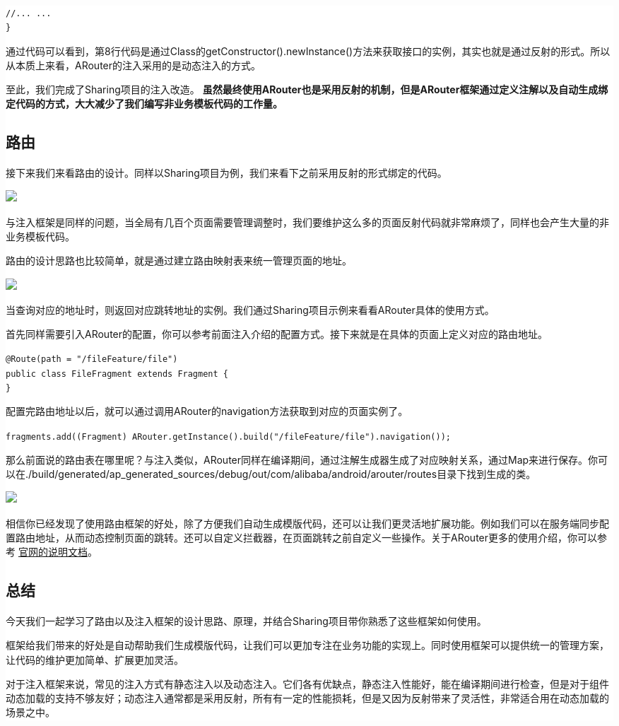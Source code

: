 ```plain
//... ...
}

```

通过代码可以看到，第8行代码是通过Class的getConstructor().newInstance()方法来获取接口的实例，其实也就是通过反射的形式。所以从本质上来看，ARouter的注入采用的是动态注入的方式。

至此，我们完成了Sharing项目的注入改造。 **虽然最终使用ARouter也是采用反射的机制，但是ARouter框架通过定义注解以及自动生成绑定代码的方式，大大减少了我们编写非业务模板代码的工作量。**

## 路由

接下来我们来看路由的设计。同样以Sharing项目为例，我们来看下之前采用反射的形式绑定的代码。

![](https://static001.geekbang.org/resource/image/da/37/da830965565556c3c15db63f221ec937.jpg?wh=3173x829)

与注入框架是同样的问题，当全局有几百个页面需要管理调整时，我们要维护这么多的页面反射代码就非常麻烦了，同样也会产生大量的非业务模板代码。

路由的设计思路也比较简单，就是通过建立路由映射表来统一管理页面的地址。

![](https://static001.geekbang.org/resource/image/36/6b/362c0088daaffea0c4cb000c34ee8d6b.jpg?wh=3458x1405)

当查询对应的地址时，则返回对应跳转地址的实例。我们通过Sharing项目示例来看看ARouter具体的使用方式。

首先同样需要引入ARouter的配置，你可以参考前面注入介绍的配置方式。接下来就是在具体的页面上定义对应的路由地址。

```plain
@Route(path = "/fileFeature/file")
public class FileFragment extends Fragment {
}

```

配置完路由地址以后，就可以通过调用ARouter的navigation方法获取到对应的页面实例了。

```plain
fragments.add((Fragment) ARouter.getInstance().build("/fileFeature/file").navigation());

```

那么前面说的路由表在哪里呢？与注入类似，ARouter同样在编译期间，通过注解生成器生成了对应映射关系，通过Map来进行保存。你可以在./build/generated/ap\_generated\_sources/debug/out/com/alibaba/android/arouter/routes目录下找到生成的类。

![](https://static001.geekbang.org/resource/image/e9/cd/e9896fd562ef1c51681a3f5aa47406cd.jpg?wh=3547x869)

相信你已经发现了使用路由框架的好处，除了方便我们自动生成模版代码，还可以让我们更灵活地扩展功能。例如我们可以在服务端同步配置路由地址，从而动态控制页面的跳转。还可以自定义拦截器，在页面跳转之前自定义一些操作。关于ARouter更多的使用介绍，你可以参考 [官网的说明文档](https://github.com/alibaba/ARouter/blob/master/README_CN.md)。

## 总结

今天我们一起学习了路由以及注入框架的设计思路、原理，并结合Sharing项目带你熟悉了这些框架如何使用。

框架给我们带来的好处是自动帮助我们生成模版代码，让我们可以更加专注在业务功能的实现上。同时使用框架可以提供统一的管理方案，让代码的维护更加简单、扩展更加灵活。

对于注入框架来说，常见的注入方式有静态注入以及动态注入。它们各有优缺点，静态注入性能好，能在编译期间进行检查，但是对于组件动态加载的支持不够友好；动态注入通常都是采用反射，所有有一定的性能损耗，但是又因为反射带来了灵活性，非常适合用在动态加载的场景之中。
